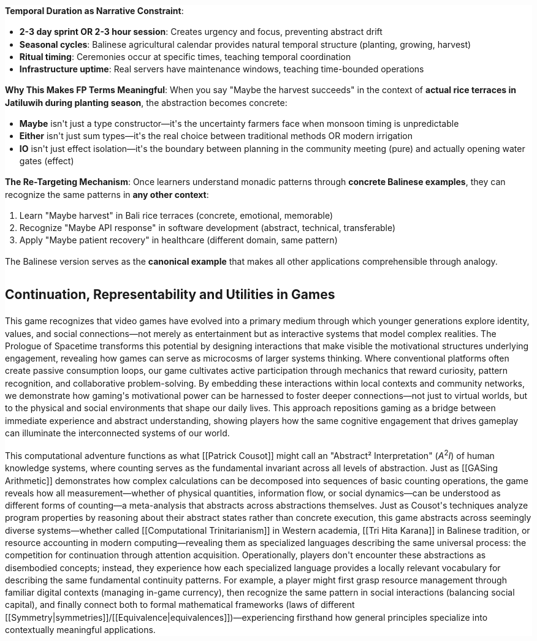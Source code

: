 **Temporal Duration as Narrative Constraint**:
- **2-3 day sprint OR 2-3 hour session**: Creates urgency and focus, preventing abstract drift
- **Seasonal cycles**: Balinese agricultural calendar provides natural temporal structure (planting, growing, harvest)
- **Ritual timing**: Ceremonies occur at specific times, teaching temporal coordination
- **Infrastructure uptime**: Real servers have maintenance windows, teaching time-bounded operations

**Why This Makes FP Terms Meaningful**:
When you say "Maybe the harvest succeeds" in the context of **actual rice terraces in Jatiluwih during planting season**, the abstraction becomes concrete:
- **Maybe** isn't just a type constructor—it's the uncertainty farmers face when monsoon timing is unpredictable
- **Either** isn't just sum types—it's the real choice between traditional methods OR modern irrigation
- **IO** isn't just effect isolation—it's the boundary between planning in the community meeting (pure) and actually opening water gates (effect)

**The Re-Targeting Mechanism**:
Once learners understand monadic patterns through **concrete Balinese examples**, they can recognize the same patterns in **any other context**:
1. Learn "Maybe harvest" in Bali rice terraces (concrete, emotional, memorable)
2. Recognize "Maybe API response" in software development (abstract, technical, transferable)
3. Apply "Maybe patient recovery" in healthcare (different domain, same pattern)

The Balinese version serves as the **canonical example** that makes all other applications comprehensible through analogy.

## Continuation, Representability and Utilities in Games

This game recognizes that video games have evolved into a primary medium through which younger generations explore identity, values, and social connections—not merely as entertainment but as interactive systems that model complex realities. The Prologue of Spacetime transforms this potential by designing interactions that make visible the motivational structures underlying engagement, revealing how games can serve as microcosms of larger systems thinking. Where conventional platforms often create passive consumption loops, our game cultivates active participation through mechanics that reward curiosity, pattern recognition, and collaborative problem-solving. By embedding these interactions within local contexts and community networks, we demonstrate how gaming's motivational power can be harnessed to foster deeper connections—not just to virtual worlds, but to the physical and social environments that shape our daily lives. This approach repositions gaming as a bridge between immediate experience and abstract understanding, showing players how the same cognitive engagement that drives gameplay can illuminate the interconnected systems of our world.

This computational adventure functions as what [[Patrick Cousot]] might call an "Abstract² Interpretation" ($A^2I$) of human knowledge systems, where counting serves as the fundamental invariant across all levels of abstraction. Just as [[GASing Arithmetic]] demonstrates how complex calculations can be decomposed into sequences of basic counting operations, the game reveals how all measurement—whether of physical quantities, information flow, or social dynamics—can be understood as different forms of counting—a meta-analysis that abstracts across abstractions themselves. Just as Cousot's techniques analyze program properties by reasoning about their abstract states rather than concrete execution, this game abstracts across seemingly diverse systems—whether called [[Computational Trinitarianism]] in Western academia, [[Tri Hita Karana]] in Balinese tradition, or resource accounting in modern computing—revealing them as specialized languages describing the same universal process: the competition for continuation through attention acquisition. Operationally, players don't encounter these abstractions as disembodied concepts; instead, they experience how each specialized language provides a locally relevant vocabulary for describing the same fundamental continuity patterns. For example, a player might first grasp resource management through familiar digital contexts (managing in-game currency), then recognize the same pattern in social interactions (balancing social capital), and finally connect both to formal mathematical frameworks (laws of different [[Symmetry|symmetries]]/[[Equivalence|equivalences]])—experiencing firsthand how general principles specialize into contextually meaningful applications.
